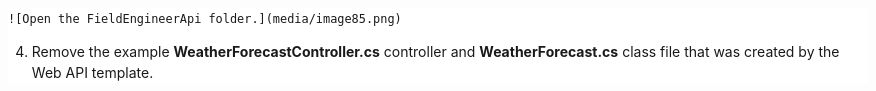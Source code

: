     ![Open the FieldEngineerApi folder.](media/image85.png)

4.  Remove the example **WeatherForecastController.cs** controller and **WeatherForecast.cs** class file that was created by the Web API template.
